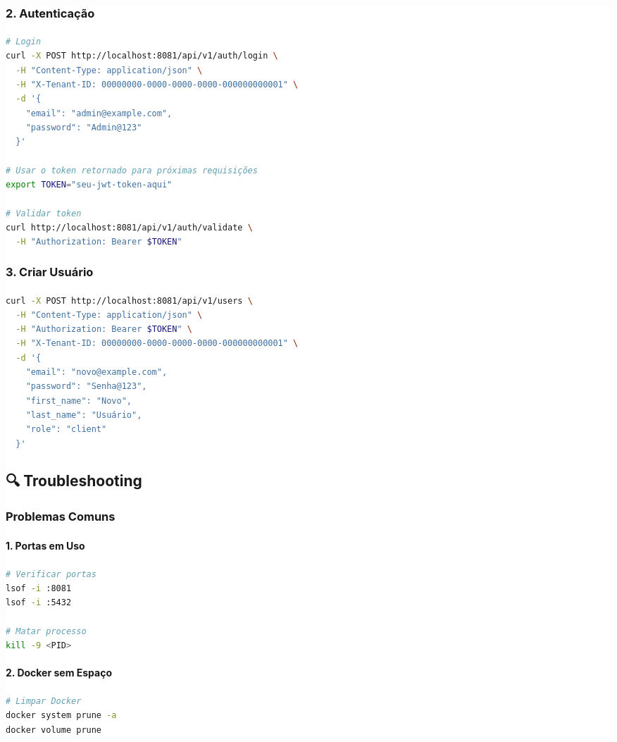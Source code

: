 ### 2. Autenticação
```bash
# Login
curl -X POST http://localhost:8081/api/v1/auth/login \
  -H "Content-Type: application/json" \
  -H "X-Tenant-ID: 00000000-0000-0000-0000-000000000001" \
  -d '{
    "email": "admin@example.com",
    "password": "Admin@123"
  }'

# Usar o token retornado para próximas requisições
export TOKEN="seu-jwt-token-aqui"

# Validar token
curl http://localhost:8081/api/v1/auth/validate \
  -H "Authorization: Bearer $TOKEN"
```

### 3. Criar Usuário
```bash
curl -X POST http://localhost:8081/api/v1/users \
  -H "Content-Type: application/json" \
  -H "Authorization: Bearer $TOKEN" \
  -H "X-Tenant-ID: 00000000-0000-0000-0000-000000000001" \
  -d '{
    "email": "novo@example.com",
    "password": "Senha@123",
    "first_name": "Novo",
    "last_name": "Usuário",
    "role": "client"
  }'
```

## 🔍 Troubleshooting

### Problemas Comuns

#### 1. Portas em Uso
```bash
# Verificar portas
lsof -i :8081
lsof -i :5432

# Matar processo
kill -9 <PID>
```

#### 2. Docker sem Espaço
```bash
# Limpar Docker
docker system prune -a
docker volume prune
```
